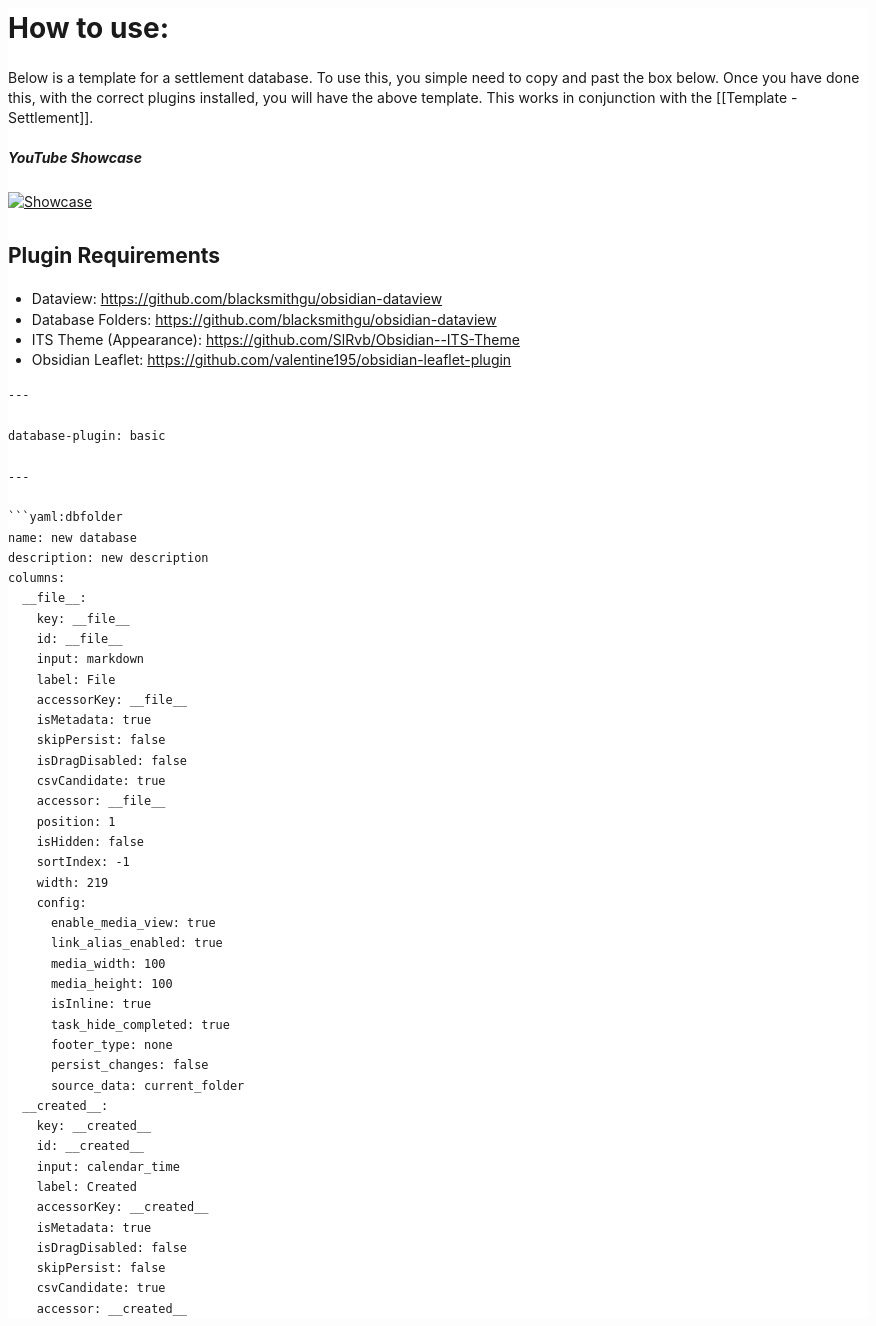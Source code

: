 # How to use:
Below is a template for a settlement database. To use this, you simple need to copy and past the box below. Once you have done this, with the correct plugins installed, you will have the above template. This works in conjunction with the [[Template - Settlement]].

##### YouTube Showcase
[![Showcase](https://img.youtube.com/vi/hF-pL5EtixU/0.jpg)](https://www.youtube.com/watch?v=[5LWSIIcmNGg](https://youtu.be/hF-pL5EtixU))

## Plugin Requirements
- Dataview: https://github.com/blacksmithgu/obsidian-dataview
- Database Folders: https://github.com/blacksmithgu/obsidian-dataview
- ITS Theme (Appearance): https://github.com/SlRvb/Obsidian--ITS-Theme
- Obsidian Leaflet: https://github.com/valentine195/obsidian-leaflet-plugin

````
---

database-plugin: basic

---

```yaml:dbfolder
name: new database
description: new description
columns:
  __file__:
    key: __file__
    id: __file__
    input: markdown
    label: File
    accessorKey: __file__
    isMetadata: true
    skipPersist: false
    isDragDisabled: false
    csvCandidate: true
    accessor: __file__
    position: 1
    isHidden: false
    sortIndex: -1
    width: 219
    config:
      enable_media_view: true
      link_alias_enabled: true
      media_width: 100
      media_height: 100
      isInline: true
      task_hide_completed: true
      footer_type: none
      persist_changes: false
      source_data: current_folder
  __created__:
    key: __created__
    id: __created__
    input: calendar_time
    label: Created
    accessorKey: __created__
    isMetadata: true
    isDragDisabled: false
    skipPersist: false
    csvCandidate: true
    accessor: __created__
````
